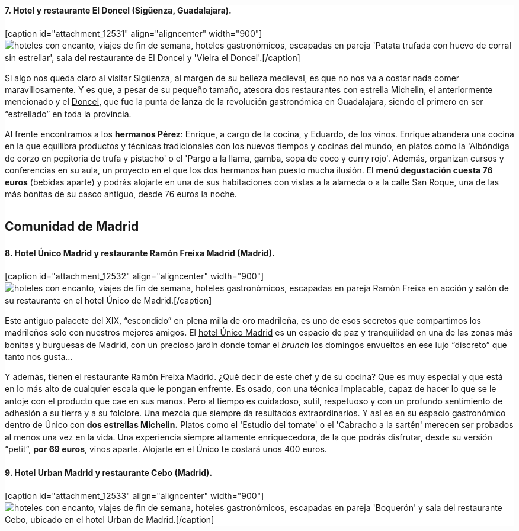 #### 7\. Hotel y restaurante El Doncel (Sigüenza, Guadalajara).

\[caption id="attachment\_12531" align="aligncenter" width="900"\]![hoteles con encanto, viajes de fin de semana, hoteles gastronómicos, escapadas en pareja](https://fotos.etheriamagazine.com/2019/09/7-hotel-restaurante-El-Doncel-900x404.jpg "'Patata trufada con huevo de corral sin estrellar', sala del restaurante de El Doncel y 'Vieira el Doncel'.") 'Patata trufada con huevo de corral sin estrellar', sala del restaurante de El Doncel y 'Vieira el Doncel'.\[/caption\]

Si algo nos queda claro al visitar Sigüenza, al margen de su belleza medieval, es que no nos va a costar nada comer maravillosamente. Y es que, a pesar de su pequeño tamaño, atesora dos restaurantes con estrella Michelin, el anteriormente mencionado y el [Doncel](http://www.eldoncel.com/hotel.html), que fue la punta de lanza de la revolución gastronómica en Guadalajara, siendo el primero en ser “estrellado” en toda la provincia.

Al frente encontramos a los **hermanos Pérez**: Enrique, a cargo de la cocina, y Eduardo, de los vinos. Enrique abandera una cocina en la que equilibra productos y técnicas tradicionales con los nuevos tiempos y cocinas del mundo, en platos como la 'Albóndiga de corzo en pepitoria de trufa y pistacho' o el 'Pargo a la llama, gamba, sopa de coco y curry rojo'. Además, organizan cursos y conferencias en su aula, un proyecto en el que los dos hermanos han puesto mucha ilusión. El **menú degustación cuesta 76 euros** (bebidas aparte) y podrás alojarte en una de sus habitaciones con vistas a la alameda o a la calle San Roque, una de las más bonitas de su casco antiguo, desde 76 euros la noche.

## **Comunidad de Madrid**

#### 8\. Hotel Único Madrid y restaurante Ramón Freixa Madrid (Madrid).

\[caption id="attachment\_12532" align="aligncenter" width="900"\]![hoteles con encanto, viajes de fin de semana, hoteles gastronómicos, escapadas en pareja](https://fotos.etheriamagazine.com/2019/09/8-Hotel-Unico-ramon-freixa-900x635.jpg "Ramón Freixa en acción y salón de su restaurante en el hotel Único de Madrid.") Ramón Freixa en acción y salón de su restaurante en el hotel Único de Madrid.\[/caption\]

Este antiguo palacete del XIX, “escondido” en plena milla de oro madrileña, es uno de esos secretos que compartimos los madrileños solo con nuestros mejores amigos. El [hotel Único Madrid](https://www.unicohotelmadrid.com) es un espacio de paz y tranquilidad en una de las zonas más bonitas y burguesas de Madrid, con un precioso jardín donde tomar el _brunch_ los domingos envueltos en ese lujo “discreto” que tanto nos gusta…

Y además, tienen el restaurante [Ramón Freixa Madrid](https://www.ramonfreixamadrid.com). ¿Qué decir de este chef y de su cocina? Que es muy especial y que está en lo más alto de cualquier escala que le pongan enfrente. Es osado, con una técnica implacable, capaz de hacer lo que se le antoje con el producto que cae en sus manos. Pero al tiempo es cuidadoso, sutil, respetuoso y con un profundo sentimiento de adhesión a su tierra y a su folclore. Una mezcla que siempre da resultados extraordinarios. Y así es en su espacio gastronómico dentro de Único con **dos estrellas Michelin.** Platos como el 'Estudio del tomate' o el 'Cabracho a la sartén' merecen ser probados al menos una vez en la vida. Una experiencia siempre altamente enriquecedora, de la que podrás disfrutar, desde su versión “petit”, **por 69 euros**, vinos aparte. Alojarte en el Único te costará unos 400 euros.

#### 9\. Hotel Urban Madrid y restaurante Cebo (Madrid).

\[caption id="attachment\_12533" align="aligncenter" width="900"\]![hoteles con encanto, viajes de fin de semana, hoteles gastronómicos, escapadas en pareja](https://fotos.etheriamagazine.com/2019/09/9-Hotel-Urban-Cebo-900x315.jpg "'Boquerón' y sala del restaurante Cebo, ubicado en el hotel Urban de Madrid.") 'Boquerón' y sala del restaurante Cebo, ubicado en el hotel Urban de Madrid.\[/caption\]
